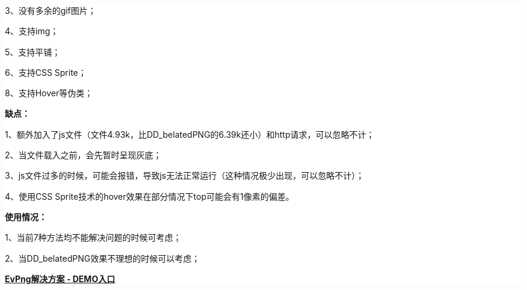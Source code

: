 3、没有多余的gif图片；

4、支持img；

5、支持平铺；

6、支持CSS Sprite；

8、支持Hover等伪类；

**缺点：**

1、额外加入了js文件（文件4.93k，比DD_belatedPNG的6.39k还小）和http请求，可以忽略不计；

2、当文件载入之前，会先暂时呈现灰底；

3、js文件过多的时候，可能会报错，导致js无法正常运行（这种情况极少出现，可以忽略不计）；

4、使用CSS Sprite技术的hover效果在部分情况下top可能会有1像素的偏差。

**使用情况：**

1、当前7种方法均不能解决问题的时候可考虑；

2、当DD_belatedPNG效果不理想的时候可以考虑；

**[EvPng解决方案 - DEMO入口](http://demo.grycheng.com/case/ie6_png/EvPng/)**